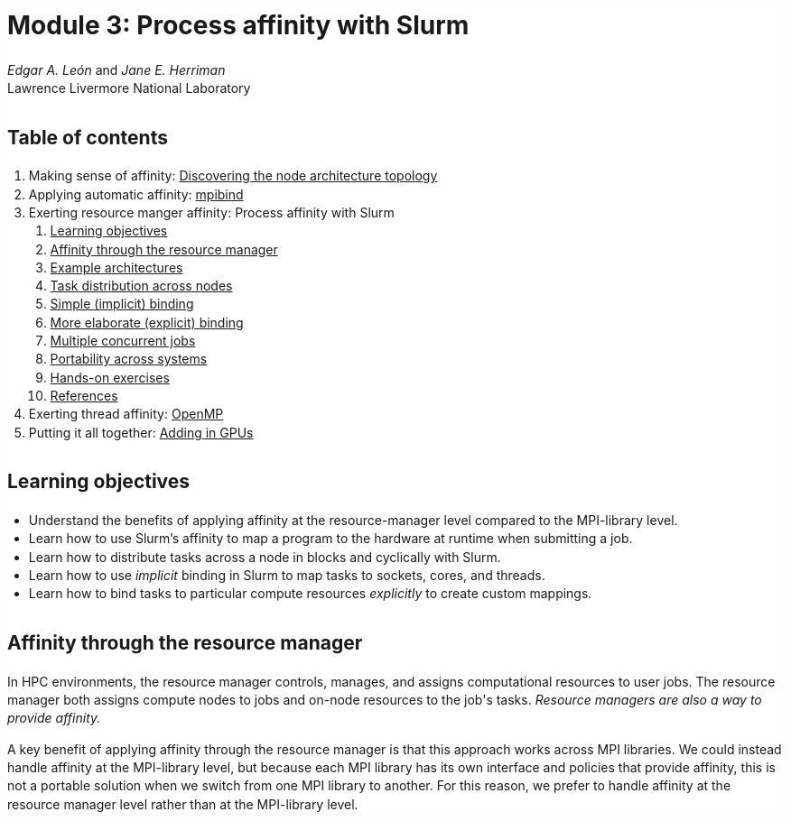 # Module 3: Process affinity with Slurm

*Edgar A. León* and *Jane E. Herriman*<br>
Lawrence Livermore National Laboratory

## Table of contents

1. Making sense of affinity: [Discovering the node architecture topology](module1.md)
2. Applying automatic affinity: [mpibind](module2.md)
3. Exerting resource manger affinity: Process affinity with Slurm
   1. [Learning objectives](#learning-objectives)
   1. [Affinity through the resource manager](#affinity-through-the-resource-manager)
   1. [Example architectures](#example-architectures)
   1. [Task distribution across nodes](#task-distribution-across-nodes)
   1. [Simple (implicit) binding](#simple-implicit-binding)
   1. [More elaborate (explicit) binding](#more-elaborate-explicit-binding)
   1. [Multiple concurrent jobs](#multiple-concurrent-jobs)
   1. [Portability across systems](#portability-across-systems)
   1. [Hands-on exercises](#hands-on-exercises)
   1. [References](#references)
4. Exerting thread affinity: [OpenMP](module4.md)
5. Putting it all together: [Adding in GPUs](module5.md)




## Learning objectives

* Understand the benefits of applying affinity at the resource-manager
  level compared to the MPI-library level. 
* Learn how to use Slurm’s affinity to map a program to the hardware at runtime when submitting a job.
* Learn how to distribute tasks across a node in blocks and cyclically with Slurm.
* Learn how to use *implicit* binding in Slurm to map tasks to sockets, cores, and threads.
* Learn how to bind tasks to particular compute resources *explicitly* to create custom mappings. 





## Affinity through the resource manager

In HPC environments, the resource manager controls, manages, and assigns computational resources to user
jobs. The resource manager both assigns compute nodes to jobs and on-node resources to the job's tasks.
*Resource managers are also a way to provide affinity.*

A key benefit of applying affinity through the resource manager is
that this approach works across MPI libraries. We could instead handle affinity at the MPI-library level, but because each MPI library has its own interface and policies that provide affinity, this is not a portable solution when we switch from one MPI library to another.
For this reason, we prefer to handle affinity at the resource manager level
rather than at the MPI-library level.

